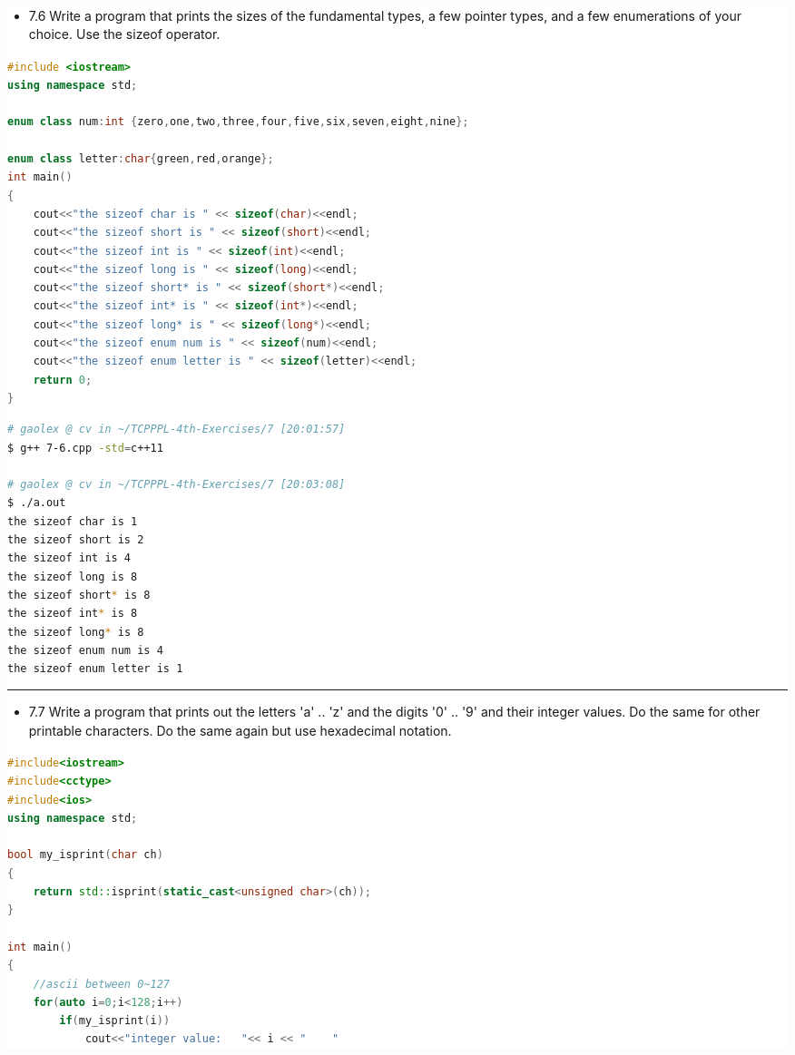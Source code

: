 
* 7.6 Write a program that prints the sizes of the fundamental types, a few pointer types, and a few enumerations of your choice. Use the sizeof operator.

``` c++
#include <iostream>
using namespace std;

enum class num:int {zero,one,two,three,four,five,six,seven,eight,nine};

enum class letter:char{green,red,orange};
int main()
{
    cout<<"the sizeof char is " << sizeof(char)<<endl;
    cout<<"the sizeof short is " << sizeof(short)<<endl;
    cout<<"the sizeof int is " << sizeof(int)<<endl;
    cout<<"the sizeof long is " << sizeof(long)<<endl;
    cout<<"the sizeof short* is " << sizeof(short*)<<endl;
    cout<<"the sizeof int* is " << sizeof(int*)<<endl;
    cout<<"the sizeof long* is " << sizeof(long*)<<endl;
    cout<<"the sizeof enum num is " << sizeof(num)<<endl;
    cout<<"the sizeof enum letter is " << sizeof(letter)<<endl;
    return 0;
}
```

``` bash
# gaolex @ cv in ~/TCPPPL-4th-Exercises/7 [20:01:57] 
$ g++ 7-6.cpp -std=c++11

# gaolex @ cv in ~/TCPPPL-4th-Exercises/7 [20:03:08] 
$ ./a.out 
the sizeof char is 1
the sizeof short is 2
the sizeof int is 4
the sizeof long is 8
the sizeof short* is 8
the sizeof int* is 8
the sizeof long* is 8
the sizeof enum num is 4
the sizeof enum letter is 1

```

--- 

* 7.7 Write a program that prints out the letters 'a' .. 'z' and the digits '0' .. '9' and their integer values. Do the same for other printable characters. Do the same again but use hexadecimal notation.

``` c++
#include<iostream>
#include<cctype>
#include<ios>
using namespace std;

bool my_isprint(char ch)
{
    return std::isprint(static_cast<unsigned char>(ch));
}

int main()
{
    //ascii between 0~127
    for(auto i=0;i<128;i++)
        if(my_isprint(i))
            cout<<"integer value:   "<< i << "    "
```